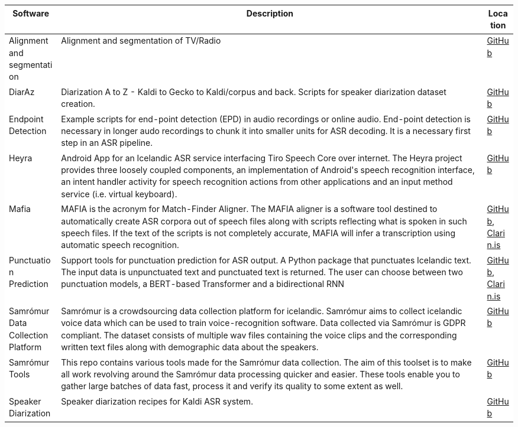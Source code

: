 | Software                          | Description                                                                                                                                                                                                                                                                                                                                                                            | Location                                                                                                             |
|-----------------------------------|----------------------------------------------------------------------------------------------------------------------------------------------------------------------------------------------------------------------------------------------------------------------------------------------------------------------------------------------------------------------------------------|----------------------------------------------------------------------------------------------------------------------|
| Alignment and segmentation        | Alignment and segmentation of TV/Radio                                                                                                                                                                                                                                                                                                                                                 | [GitHub](https://github.com/icelandic-lt/alignment-and-segmentation)                                                 |
| DiarAz                            | Diarization A to Z - Kaldi to Gecko to Kaldi/corpus and back. Scripts for speaker diarization dataset creation.                                                                                                                                                                                                                                                                        | [GitHub](https://github.com/icelandic-lt/diar-az)                                                                    |
| Endpoint Detection                | Example scripts for end-point detection (EPD) in audio recordings or online audio. End-point detection is necessary in longer audo recordings to chunk it into smaller units for ASR decoding. It is a necessary first step in an ASR pipeline.                                                                                                                                        | [GitHub](https://github.com/icelandic-lt/end-point-detection)                                                        |
| Heyra                             | Android App for an Icelandic ASR service interfacing Tiro Speech Core over internet. The Heyra project provides three loosely coupled components, an implementation of Android's speech recognition interface, an intent handler activity for speech recognition actions from other applications and an input method service (i.e. virtual keyboard).                                  | [GitHub](https://github.com/icelandic-lt/heyra)                                                                      |
| Mafia                             | MAFIA is the acronym for Match-Finder Aligner. The MAFIA aligner is a software tool destined to automatically create ASR corpora out of speech files along with scripts reflecting what is spoken in such speech files. If the text of the scripts is not completely accurate, MAFIA will infer a transcription using automatic speech recognition.                                    | [GitHub](https://github.com/icelandic-lt/mafia), [Clarin.is](http://hdl.handle.net/20.500.12537/215)                 |
| Punctuation Prediction            | Support tools for punctuation prediction for ASR output. A Python package that punctuates Icelandic text. The input data is unpunctuated text and punctuated text is returned. The user can choose between two punctuation models, a BERT-based Transformer and a bidirectional RNN                                                                                                    | [GitHub](https://github.com/icelandic-lt/punctuation-prediction), [Clarin.is](http://hdl.handle.net/20.500.12537/52) |
| Samrómur Data Collection Platform | Samrómur is a crowdsourcing data collection platform for icelandic. Samrómur aims to collect icelandic voice data which can be used to train voice-recognition software. Data collected via Samrómur is GDPR compliant. The dataset consists of multiple wav files containing the voice clips and the corresponding written text files along with demographic data about the speakers. | [GitHub](https://github.com/icelandic-lt/samromur)                                                                   |
| Samrómur Tools                    | This repo contains various tools made for the Samrómur data collection. The aim of this toolset is to make all work revolving around the Samrómur data processing quicker and easier. These tools enable you to gather large batches of data fast, process it and verify its quality to some extent as well.                                                                           | [GitHub](https://github.com/icelandic-lt/samromur-tools)                                                             |
| Speaker Diarization               | Speaker diarization recipes for Kaldi ASR system.                                                                                                                                                                                                                                                                                                                                      | [GitHub](https://github.com/icelandic-lt/kaldi-speaker-diarization)                                                  |
